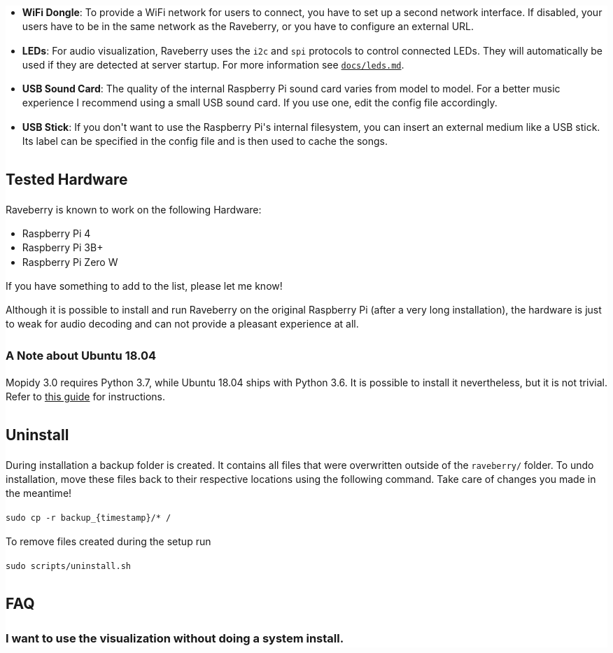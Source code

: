 * **WiFi Dongle**:
To provide a WiFi network for users to connect, you have to set up a second network interface. If disabled, your users have to be in the same network as the Raveberry, or you have to configure an external URL.

* **LEDs**:
For audio visualization, Raveberry uses the `i2c` and `spi` protocols to control connected LEDs. They will automatically be used if they are detected at server startup. For more information see [`docs/leds.md`](docs/leds.md).

* **USB Sound Card**:
The quality of the internal Raspberry Pi sound card varies from model to model. For a better music experience I recommend using a small USB sound card. If you use one, edit the config file accordingly.

* **USB Stick**:
If you don't want to use the Raspberry Pi's internal filesystem, you can insert an external medium like a USB stick. Its label can be specified in the config file and is then used to cache the songs.

## <a name="tested_hardware"></a> Tested Hardware

Raveberry is known to work on the following Hardware:
* Raspberry Pi 4
* Raspberry Pi 3B+
* Raspberry Pi Zero W

If you have something to add to the list, please let me know!

Although it is possible to install and run Raveberry on the original Raspberry Pi (after a very long installation), the hardware is just to weak for audio decoding and can not provide a pleasant experience at all.

### A Note about Ubuntu 18.04
Mopidy 3.0 requires Python 3.7, while Ubuntu 18.04 ships with Python 3.6. It is possible to install it nevertheless, but it is not trivial. Refer to [this guide](https://mopidy.com/blog/2019/12/27/mopidy-3-faq/#what-about-mopidy-3-on-ubuntu-1804-lts) for instructions.

## Uninstall

During installation a backup folder is created. It contains all files that were overwritten outside of the `raveberry/` folder. To undo installation, move these files back to their respective locations using the following command. Take care of changes you made in the meantime!
```
sudo cp -r backup_{timestamp}/* / 
```
To remove files created during the setup run
```
sudo scripts/uninstall.sh
```

## FAQ

### <a name="user_visualization"></a> I want to use the visualization without doing a system install.
